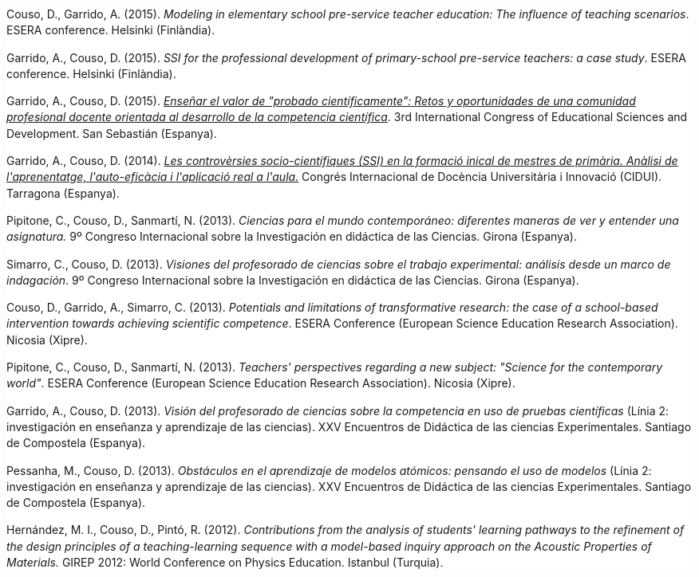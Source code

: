 Couso, D., Garrido, A. (2015). *Modeling in elementary school
pre-service teacher education: The influence of teaching scenarios*.
ESERA conference. Helsinki (Finlàndia).

Garrido, A., Couso, D. (2015). *SSI for the professional development of
primary-school pre-service teachers: a case study*. ESERA conference.
Helsinki (Finlàndia).

Garrido, A., Couso, D. (2015). *[Enseñar el valor de "probado
científicamente": Retos y oportunidades de una comunidad profesional
docente orientada al desarrollo de la competencia
científica](http://congresoeducacion.es/edu_web/DOC/LIBROACTAS3RD.pdf)*.
3rd International Congress of Educational Sciences and Development. San
Sebastián (Espanya).

Garrido, A., Couso, D. (2014). *[Les controvèrsies socio-científiques
(SSI) en la formació inical de mestres de primària. Anàlisi de
l\'aprenentatge, l\'auto-eficàcia i l\'aplicació real a
l\'aula.](http://www.cidui.org/revistacidui/index.php/cidui/article/view/817)*
Congrés Internacional de Docència Universitària i Innovació (CIDUI).
Tarragona (Espanya).

Pipitone, C., Couso, D., Sanmartí, N. (2013). *Ciencias para el mundo
contemporáneo: diferentes maneras de ver y entender una asignatura.* 9º
Congreso Internacional sobre la Investigación en didáctica de las
Ciencias. Girona (Espanya).

Simarro, C., Couso, D. (2013). *Visiones del profesorado de ciencias
sobre el trabajo experimental: análisis desde un marco de indagación*.
9º Congreso Internacional sobre la Investigación en didáctica de las
Ciencias. Girona (Espanya).

Couso, D., Garrido, A., Simarro, C. (2013). *Potentials and limitations
of transformative research: the case of a school-based intervention
towards achieving scientific competence*. ESERA Conference (European
Science Education Research Association). Nicosia (Xipre).

Pipitone, C., Couso, D., Sanmartí, N. (2013). *Teachers' perspectives
regarding a new subject: "Science for the contemporary world"*. ESERA
Conference (European Science Education Research Association). Nicosia
(Xipre).

Garrido, A., Couso, D. (2013). *Visión del profesorado de ciencias sobre
la competencia en uso de pruebas científicas* (Línia 2: investigación en
enseñanza y aprendizaje de las ciencias). XXV Encuentros de Didáctica de
las ciencias Experimentales. Santiago de Compostela (Espanya).

Pessanha, M., Couso, D. (2013). *Obstáculos en el aprendizaje de modelos
atómicos: pensando el uso de modelos* (Línia 2: investigación en
enseñanza y aprendizaje de las ciencias). XXV Encuentros de Didáctica de
las ciencias Experimentales. Santiago de Compostela (Espanya).

Hernández, M. I., Couso, D., Pintó, R. (2012). *Contributions from the
analysis of students' learning pathways to the refinement of the design
principles of a teaching-learning sequence with a model-based inquiry
approach on the Acoustic Properties of Materials.* GIREP 2012: World
Conference on Physics Education. Istanbul (Turquia).
